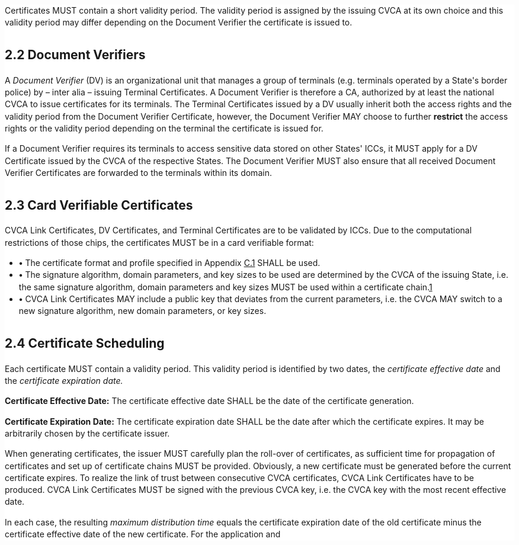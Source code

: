 Certificates MUST contain a short validity period. The validity period is assigned by the issuing CVCA at its own choice and this validity period may differ depending on the Document Verifier the certificate is issued to.

## 2.2 Document Verifiers

A *Document Verifier* (DV) is an organizational unit that manages a group of terminals (e.g. terminals operated by a State's border police) by – inter alia – issuing Terminal Certificates. A Document Verifier is therefore a CA, authorized by at least the national CVCA to issue certificates for its terminals. The Terminal Certificates issued by a DV usually inherit both the access rights and the validity period from the Document Verifier Certificate, however, the Document Verifier MAY choose to further **restrict** the access rights or the validity period depending on the terminal the certificate is issued for.

If a Document Verifier requires its terminals to access sensitive data stored on other States' ICCs, it MUST apply for a DV Certificate issued by the CVCA of the respective States. The Document Verifier MUST also ensure that all received Document Verifier Certificates are forwarded to the terminals within its domain.

## 2.3 Card Verifiable Certificates

CVCA Link Certificates, DV Certificates, and Terminal Certificates are to be validated by ICCs. Due to the computational restrictions of those chips, the certificates MUST be in a card verifiable format:

- **•** The certificate format and profile specified in Appendix [C.1](#page-84-1) SHALL be used.
- **•** The signature algorithm, domain parameters, and key sizes to be used are determined by the CVCA of the issuing State, i.e. the same signature algorithm, domain parameters and key sizes MUST be used within a certificate chain.[1](#page-9-0)
- **•** CVCA Link Certificates MAY include a public key that deviates from the current parameters, i.e. the CVCA MAY switch to a new signature algorithm, new domain parameters, or key sizes.

## 2.4 Certificate Scheduling

Each certificate MUST contain a validity period. This validity period is identified by two dates, the *certificate effective date* and the *certificate expiration date.*

**Certificate Effective Date:** The certificate effective date SHALL be the date of the certificate generation.

**Certificate Expiration Date:** The certificate expiration date SHALL be the date after which the certificate expires. It may be arbitrarily chosen by the certificate issuer.

When generating certificates, the issuer MUST carefully plan the roll-over of certificates, as sufficient time for propagation of certificates and set up of certificate chains MUST be provided. Obviously, a new certificate must be generated before the current certificate expires. To realize the link of trust between consecutive CVCA certificates, CVCA Link Certificates have to be produced. CVCA Link Certificates MUST be signed with the previous CVCA key, i.e. the CVCA key with the most recent effective date.

In each case, the resulting *maximum distribution time* equals the certificate expiration date of the old certificate minus the certificate effective date of the new certificate. For the application and

